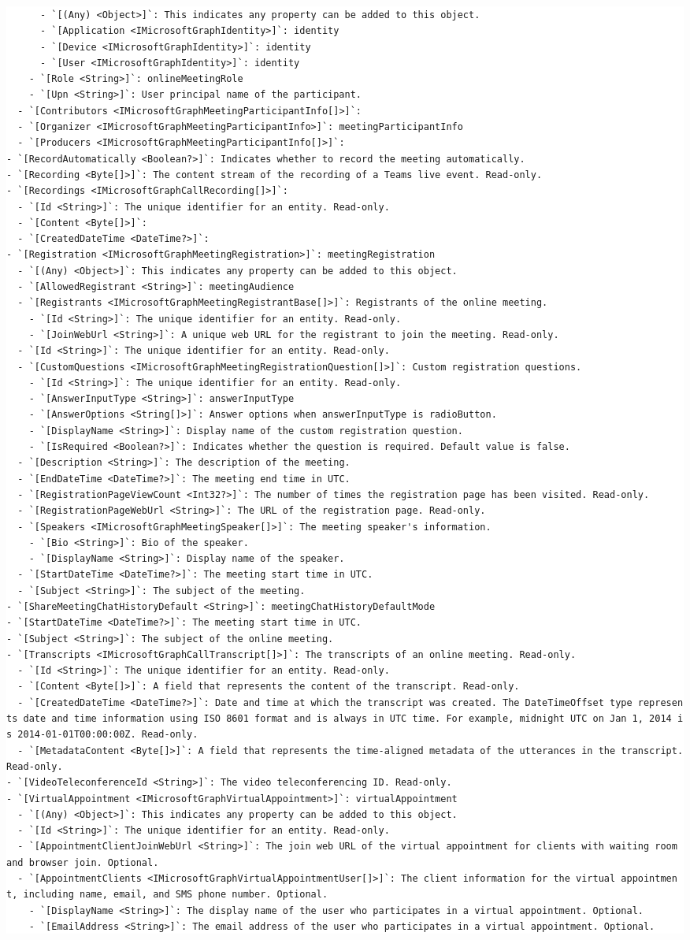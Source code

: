           - `[(Any) <Object>]`: This indicates any property can be added to this object.
          - `[Application <IMicrosoftGraphIdentity>]`: identity
          - `[Device <IMicrosoftGraphIdentity>]`: identity
          - `[User <IMicrosoftGraphIdentity>]`: identity
        - `[Role <String>]`: onlineMeetingRole
        - `[Upn <String>]`: User principal name of the participant.
      - `[Contributors <IMicrosoftGraphMeetingParticipantInfo[]>]`: 
      - `[Organizer <IMicrosoftGraphMeetingParticipantInfo>]`: meetingParticipantInfo
      - `[Producers <IMicrosoftGraphMeetingParticipantInfo[]>]`: 
    - `[RecordAutomatically <Boolean?>]`: Indicates whether to record the meeting automatically.
    - `[Recording <Byte[]>]`: The content stream of the recording of a Teams live event. Read-only.
    - `[Recordings <IMicrosoftGraphCallRecording[]>]`: 
      - `[Id <String>]`: The unique identifier for an entity. Read-only.
      - `[Content <Byte[]>]`: 
      - `[CreatedDateTime <DateTime?>]`: 
    - `[Registration <IMicrosoftGraphMeetingRegistration>]`: meetingRegistration
      - `[(Any) <Object>]`: This indicates any property can be added to this object.
      - `[AllowedRegistrant <String>]`: meetingAudience
      - `[Registrants <IMicrosoftGraphMeetingRegistrantBase[]>]`: Registrants of the online meeting.
        - `[Id <String>]`: The unique identifier for an entity. Read-only.
        - `[JoinWebUrl <String>]`: A unique web URL for the registrant to join the meeting. Read-only.
      - `[Id <String>]`: The unique identifier for an entity. Read-only.
      - `[CustomQuestions <IMicrosoftGraphMeetingRegistrationQuestion[]>]`: Custom registration questions.
        - `[Id <String>]`: The unique identifier for an entity. Read-only.
        - `[AnswerInputType <String>]`: answerInputType
        - `[AnswerOptions <String[]>]`: Answer options when answerInputType is radioButton.
        - `[DisplayName <String>]`: Display name of the custom registration question.
        - `[IsRequired <Boolean?>]`: Indicates whether the question is required. Default value is false.
      - `[Description <String>]`: The description of the meeting.
      - `[EndDateTime <DateTime?>]`: The meeting end time in UTC.
      - `[RegistrationPageViewCount <Int32?>]`: The number of times the registration page has been visited. Read-only.
      - `[RegistrationPageWebUrl <String>]`: The URL of the registration page. Read-only.
      - `[Speakers <IMicrosoftGraphMeetingSpeaker[]>]`: The meeting speaker's information.
        - `[Bio <String>]`: Bio of the speaker.
        - `[DisplayName <String>]`: Display name of the speaker.
      - `[StartDateTime <DateTime?>]`: The meeting start time in UTC.
      - `[Subject <String>]`: The subject of the meeting.
    - `[ShareMeetingChatHistoryDefault <String>]`: meetingChatHistoryDefaultMode
    - `[StartDateTime <DateTime?>]`: The meeting start time in UTC.
    - `[Subject <String>]`: The subject of the online meeting.
    - `[Transcripts <IMicrosoftGraphCallTranscript[]>]`: The transcripts of an online meeting. Read-only.
      - `[Id <String>]`: The unique identifier for an entity. Read-only.
      - `[Content <Byte[]>]`: A field that represents the content of the transcript. Read-only.
      - `[CreatedDateTime <DateTime?>]`: Date and time at which the transcript was created. The DateTimeOffset type represents date and time information using ISO 8601 format and is always in UTC time. For example, midnight UTC on Jan 1, 2014 is 2014-01-01T00:00:00Z. Read-only.
      - `[MetadataContent <Byte[]>]`: A field that represents the time-aligned metadata of the utterances in the transcript. Read-only.
    - `[VideoTeleconferenceId <String>]`: The video teleconferencing ID. Read-only.
    - `[VirtualAppointment <IMicrosoftGraphVirtualAppointment>]`: virtualAppointment
      - `[(Any) <Object>]`: This indicates any property can be added to this object.
      - `[Id <String>]`: The unique identifier for an entity. Read-only.
      - `[AppointmentClientJoinWebUrl <String>]`: The join web URL of the virtual appointment for clients with waiting room and browser join. Optional.
      - `[AppointmentClients <IMicrosoftGraphVirtualAppointmentUser[]>]`: The client information for the virtual appointment, including name, email, and SMS phone number. Optional.
        - `[DisplayName <String>]`: The display name of the user who participates in a virtual appointment. Optional.
        - `[EmailAddress <String>]`: The email address of the user who participates in a virtual appointment. Optional.